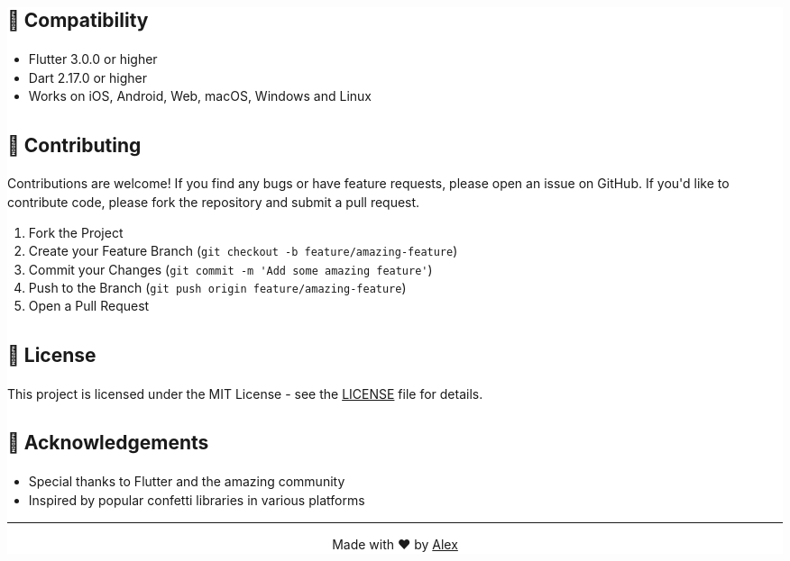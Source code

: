 ## 📱 Compatibility

- Flutter 3.0.0 or higher
- Dart 2.17.0 or higher
- Works on iOS, Android, Web, macOS, Windows and Linux

## 🤝 Contributing

Contributions are welcome! If you find any bugs or have feature requests, please open an issue on GitHub. If you'd like to contribute code, please fork the repository and submit a pull request.

1. Fork the Project
2. Create your Feature Branch (`git checkout -b feature/amazing-feature`)
3. Commit your Changes (`git commit -m 'Add some amazing feature'`)
4. Push to the Branch (`git push origin feature/amazing-feature`)
5. Open a Pull Request

## 📃 License

This project is licensed under the MIT License - see the [LICENSE](LICENSE) file for details.

## 👏 Acknowledgements

- Special thanks to Flutter and the amazing community
- Inspired by popular confetti libraries in various platforms

---

<p align="center">
  Made with ❤️ by <a href="https://github.com/Greek-Cp">Alex</a>
</p>